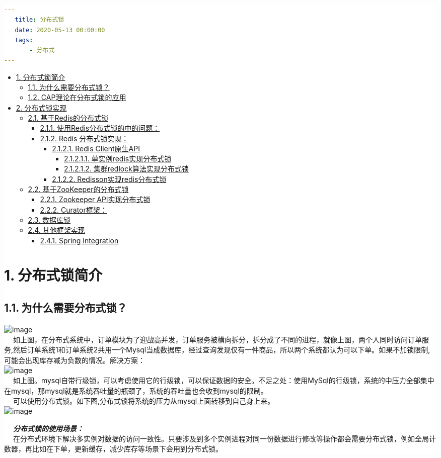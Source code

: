```yaml
---
   title: 分布式锁
   date: 2020-05-13 00:00:00
   tags:
       - 分布式
---
```

- [1. 分布式锁简介](#1-%e5%88%86%e5%b8%83%e5%bc%8f%e9%94%81%e7%ae%80%e4%bb%8b)
  - [1.1. 为什么需要分布式锁？](#11-%e4%b8%ba%e4%bb%80%e4%b9%88%e9%9c%80%e8%a6%81%e5%88%86%e5%b8%83%e5%bc%8f%e9%94%81)
  - [1.2. CAP理论在分布式锁的应用](#12-cap%e7%90%86%e8%ae%ba%e5%9c%a8%e5%88%86%e5%b8%83%e5%bc%8f%e9%94%81%e7%9a%84%e5%ba%94%e7%94%a8)
- [2. 分布式锁实现](#2-%e5%88%86%e5%b8%83%e5%bc%8f%e9%94%81%e5%ae%9e%e7%8e%b0)
  - [2.1. 基于Redis的分布式锁](#21-%e5%9f%ba%e4%ba%8eredis%e7%9a%84%e5%88%86%e5%b8%83%e5%bc%8f%e9%94%81)
    - [2.1.1. 使用Redis分布式锁的中的问题：](#211-%e4%bd%bf%e7%94%a8redis%e5%88%86%e5%b8%83%e5%bc%8f%e9%94%81%e7%9a%84%e4%b8%ad%e7%9a%84%e9%97%ae%e9%a2%98)
    - [2.1.2. Redis 分布式锁实现：](#212-redis-%e5%88%86%e5%b8%83%e5%bc%8f%e9%94%81%e5%ae%9e%e7%8e%b0)
      - [2.1.2.1. Redis Client原生API](#2121-redis-client%e5%8e%9f%e7%94%9fapi)
        - [2.1.2.1.1. 单实例redis实现分布式锁](#21211-%e5%8d%95%e5%ae%9e%e4%be%8bredis%e5%ae%9e%e7%8e%b0%e5%88%86%e5%b8%83%e5%bc%8f%e9%94%81)
        - [2.1.2.1.2. 集群redlock算法实现分布式锁](#21212-%e9%9b%86%e7%be%a4redlock%e7%ae%97%e6%b3%95%e5%ae%9e%e7%8e%b0%e5%88%86%e5%b8%83%e5%bc%8f%e9%94%81)
      - [2.1.2.2. Redisson实现redis分布式锁](#2122-redisson%e5%ae%9e%e7%8e%b0redis%e5%88%86%e5%b8%83%e5%bc%8f%e9%94%81)
  - [2.2. 基于ZooKeeper的分布式锁](#22-%e5%9f%ba%e4%ba%8ezookeeper%e7%9a%84%e5%88%86%e5%b8%83%e5%bc%8f%e9%94%81)
    - [2.2.1. Zookeeper API实现分布式锁](#221-zookeeper-api%e5%ae%9e%e7%8e%b0%e5%88%86%e5%b8%83%e5%bc%8f%e9%94%81)
    - [2.2.2. Curator框架：](#222-curator%e6%a1%86%e6%9e%b6)
  - [2.3. 数据库锁](#23-%e6%95%b0%e6%8d%ae%e5%ba%93%e9%94%81)
  - [2.4. 其他框架实现](#24-%e5%85%b6%e4%bb%96%e6%a1%86%e6%9e%b6%e5%ae%9e%e7%8e%b0)
    - [2.4.1. Spring Integration](#241-spring-integration)

# 1. 分布式锁简介  
## 1.1. 为什么需要分布式锁？  
![image](https://gitee.com/wt1814/pic-host/raw/master/images/microService/problems/problem-11.png)  
&emsp; 如上图，在分布式系统中，订单模块为了迎战高并发，订单服务被横向拆分，拆分成了不同的进程，就像上图，两个人同时访问订单服务,然后订单系统1和订单系统2共用一个Mysql当成数据库，经过查询发现仅有一件商品，所以两个系统都认为可以下单。如果不加锁限制,可能会出现库存减为负数的情况。解决方案：  
![image](https://gitee.com/wt1814/pic-host/raw/master/images/microService/problems/problem-12.png)  
&emsp; 如上图。mysql自带行级锁，可以考虑使用它的行级锁，可以保证数据的安全。不足之处：使用MySql的行级锁，系统的中压力全部集中在mysql，那mysql就是系统吞吐量的瓶颈了，系统的吞吐量也会收到mysql的限制。  
&emsp; 可以使用分布式锁。如下图,分布式锁将系统的压力从mysql上面转移到自己身上来。  
![image](https://gitee.com/wt1814/pic-host/raw/master/images/microService/problems/problem-13.png)  

&emsp; ***分布式锁的使用场景：***  
&emsp; 在分布式环境下解决多实例对数据的访问一致性。只要涉及到多个实例进程对同一份数据进行修改等操作都会需要分布式锁，例如全局计数器，再比如在下单，更新缓存，减少库存等场景下会用到分布式锁。  
